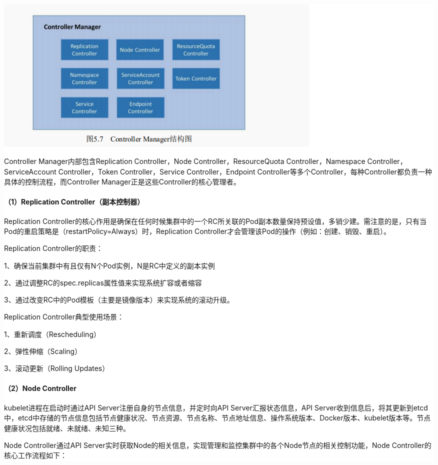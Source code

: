 ![image-20200827233647241](.\typora-user-images\image-20200827233647241.png)



Controller Manager内部包含Replication Controller，Node Controller，ResourceQuota Controller，Namespace Controller，ServiceAccount Controller，Token Controller，Service Controller，Endpoint Controller等多个Controller，每种Controller都负责一种具体的控制流程，而Controller Manager正是这些Controller的核心管理者。



#### （1）Replication Controller（副本控制器）

Replication Controller的核心作用是确保在任何时候集群中的一个RC所关联的Pod副本数量保持预设值，多销少建。需注意的是，只有当Pod的重启策略是（restartPolicy=Always）时，Replication Controller才会管理该Pod的操作（例如：创建、销毁、重启）。

Replication Controller的职责：

1、确保当前集群中有且仅有N个Pod实例，N是RC中定义的副本实例

2、通过调整RC的spec.replicas属性值来实现系统扩容或者缩容

3、通过改变RC中的Pod模板（主要是镜像版本）来实现系统的滚动升级。

Replication Controller典型使用场景：

1、重新调度（Rescheduling）

2、弹性伸缩（Scaling）

3、滚动更新（Rolling Updates）

#### （2）Node Controller

kubelet进程在启动时通过API Server注册自身的节点信息，并定时向API Server汇报状态信息，API Server收到信息后，将其更新到etcd中，etcd中存储的节点信息包括节点健康状况、节点资源、节点名称、节点地址信息、操作系统版本、Docker版本、kubelet版本等。节点健康状况包括就绪、未就绪、未知三种。

Node Controller通过API Server实时获取Node的相关信息，实现管理和监控集群中的各个Node节点的相关控制功能，Node Controller的核心工作流程如下：
